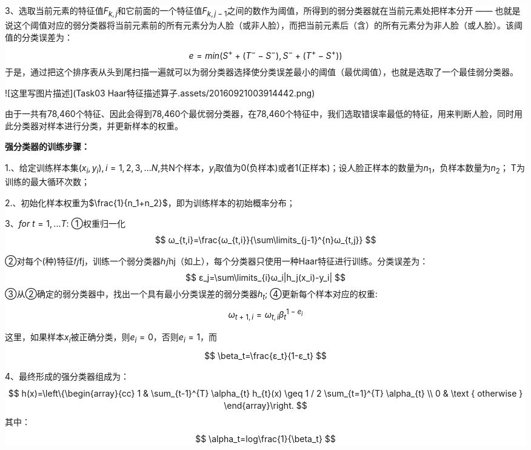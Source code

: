 3、选取当前元素的特征值$F_{k,j}$和它前面的一个特征值$F_{k,j-1}$之间的数作为阈值，所得到的弱分类器就在当前元素处把样本分开 —— 也就是说这个阈值对应的弱分类器将当前元素前的所有元素分为人脸（或非人脸），而把当前元素后（含）的所有元素分为非人脸（或人脸）。该阈值的分类误差为：
$$
e=min(S^++(T^--S^-),S^-+(T^+-S^+))
$$
于是，通过把这个排序表从头到尾扫描一遍就可以为弱分类器选择使分类误差最小的阈值（最优阈值），也就是选取了一个最佳弱分类器。

![这里写图片描述](Task03 Haar特征描述算子.assets/20160921003914442.png)

 

由于一共有78,460个特征、因此会得到78,460个最优弱分类器，在78,460个特征中，我们选取错误率最低的特征，用来判断人脸，同时用此分类器对样本进行分类，并更新样本的权重。

**强分类器的训练步骤：**

1.、给定训练样本集$\left(x_{i}, y_{i}\right), i=1,2,3, \ldots N$,共N个样本，$y_i$取值为0(负样本)或者1(正样本)；设人脸正样本的数量为$n_1$，负样本数量为$n_2$； T为训练的最大循环次数；

2.、初始化样本权重为$\frac{1}{n_1+n_2}$，即为训练样本的初始概率分布；

3、$for\  t=1,...T$:
①权重归一化
$$
ω_{t,i}=\frac{ω_{t,i}}{\sum\limits_{j-1}^{n}ω_{t,j}}
$$




②对每个(种)特征𝑓𝑗fj，训练一个弱分类器ℎ𝑗hj（如上），每个分类器只使用一种Haar特征进行训练。分类误差为：
$$
ε_j=\sum\limits_{i}ω_i|h_j(x_i)-y_i|
$$
③从②确定的弱分类器中，找出一个具有最小分类误差的弱分类器$h_t$;
④更新每个样本对应的权重:
$$
\omega_{t+1, i}=\omega_{t, i} \beta_{t}^{1-e_{i}}
$$


这里，如果样本$x_i$被正确分类，则$e_i=0$，否则$e_i=1$，而
$$
\beta_t=\frac{ε_t}{1-ε_t}
$$


4、最终形成的强分类器组成为：
$$
h(x)=\left\{\begin{array}{cc}
1 & \sum_{t-1}^{T} \alpha_{t} h_{t}(x) \geq 1 / 2 \sum_{t=1}^{T} \alpha_{t} \\
0 & \text { otherwise }
\end{array}\right.
$$
其中：
$$
\alpha_t=log\frac{1}{\beta_t}
$$
